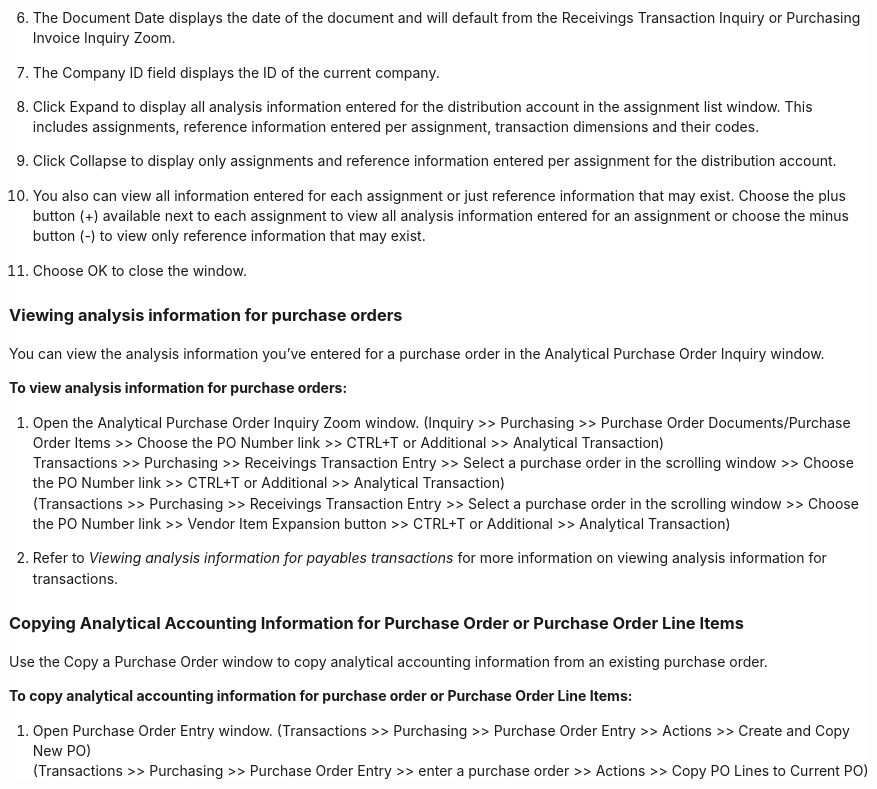 6. The Document Date displays the date of the document and will default from
    the Receivings Transaction Inquiry or Purchasing Invoice Inquiry Zoom.

7. The Company ID field displays the ID of the current company.

8. Click Expand to display all analysis information entered for the
    distribution account in the assignment list window. This includes
    assignments, reference information entered per assignment, transaction
    dimensions and their codes.

9. Click Collapse to display only assignments and reference information entered
    per assignment for the distribution account.

10. You also can view all information entered for each assignment or just
    reference information that may exist. Choose the plus button (+) available
    next to each assignment to view all analysis information entered for an
    assignment or choose the minus button (-) to view only reference information
    that may exist.

11. Choose OK to close the window.

### Viewing analysis information for purchase orders

You can view the analysis information you’ve entered for a purchase order in
the Analytical Purchase Order Inquiry window.

**To view analysis information for purchase orders:**

1. Open the Analytical Purchase Order Inquiry Zoom window. 
    (Inquiry \>\> Purchasing \>\> Purchase Order Documents/Purchase Order Items
    \>\> Choose the PO Number link \>\> CTRL+T or Additional \>\> Analytical
    Transaction)  
    Transactions \>\> Purchasing \>\> Receivings Transaction Entry \>\> Select a
    purchase order in the scrolling window \>\> Choose the PO Number link \>\>
    CTRL+T or Additional \>\> Analytical Transaction)  
    (Transactions \>\> Purchasing \>\> Receivings Transaction Entry \>\> Select
    a purchase order in the scrolling window \>\> Choose the PO Number link \>\>
    Vendor Item Expansion button \>\> CTRL+T or Additional \>\> Analytical
    Transaction)

2. Refer to *Viewing analysis information for payables transactions* for more
    information on viewing analysis information for transactions.

### Copying Analytical Accounting Information for Purchase Order or Purchase Order Line Items

Use the Copy a Purchase Order window to copy analytical accounting
information from an existing purchase order.

**To copy analytical accounting information for purchase order or Purchase
Order Line Items:**

1. Open Purchase Order Entry window. 
    (Transactions \>\> Purchasing \>\> Purchase Order Entry \>\> Actions \>\>
    Create and Copy New PO)  
    (Transactions \>\> Purchasing \>\> Purchase Order Entry \>\> enter a
    purchase order \>\> Actions \>\> Copy PO Lines to Current PO)  
